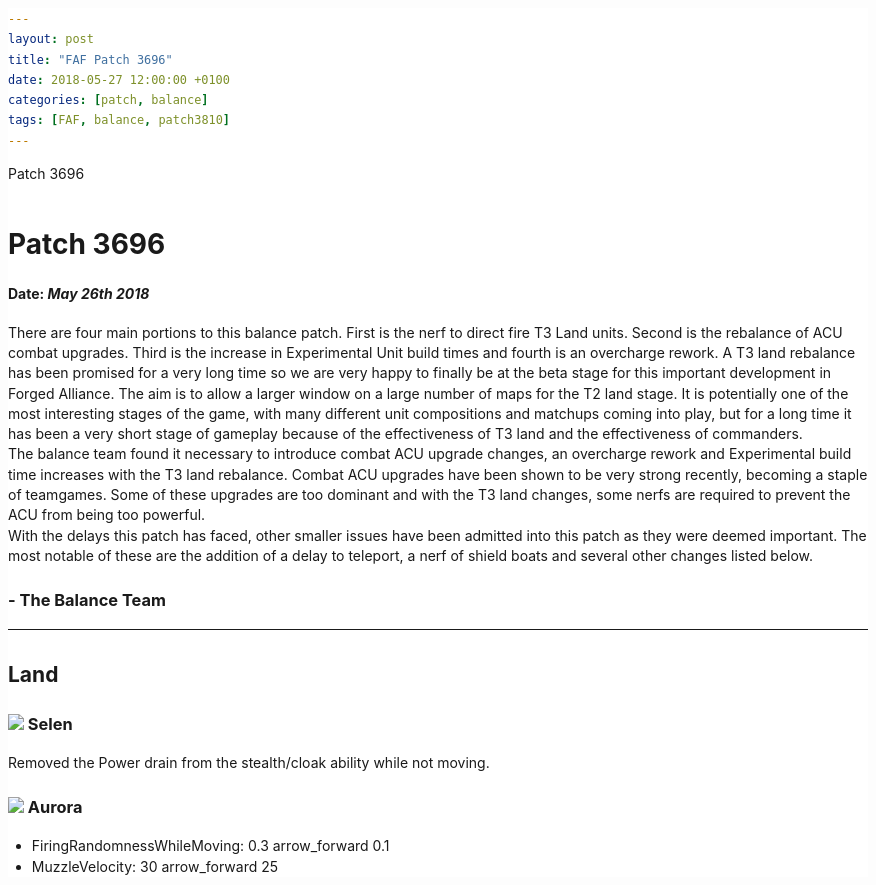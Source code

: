 ```yaml
---
layout: post
title: "FAF Patch 3696"
date: 2018-05-27 12:00:00 +0100
categories: [patch, balance]
tags: [FAF, balance, patch3810]
---
```


Patch 3696

# Patch 3696

#### Date: _May 26th 2018_

There are four main portions to this balance patch. First is the nerf to direct fire T3 Land units. Second is the rebalance of ACU combat upgrades. Third is the increase in Experimental Unit build times and fourth is an overcharge rework. A T3 land rebalance has been promised for a very long time so we are very happy to finally be at the beta stage for this important development in Forged Alliance. The aim is to allow a larger window on a large number of maps for the T2 land stage. It is potentially one of the most interesting stages of the game, with many different unit compositions and matchups coming into play, but for a long time it has been a very short stage of gameplay because of the effectiveness of T3 land and the effectiveness of commanders.  
The balance team found it necessary to introduce combat ACU upgrade changes, an overcharge rework and Experimental build time increases with the T3 land rebalance. Combat ACU upgrades have been shown to be very strong recently, becoming a staple of teamgames. Some of these upgrades are too dominant and with the T3 land changes, some nerfs are required to prevent the ACU from being too powerful.  
With the delays this patch has faced, other smaller issues have been admitted into this patch as they were deemed important. The most notable of these are the addition of a delay to teleport, a nerf of shield boats and several other changes listed below.

### \- The Balance Team

---

## Land

### ![](/assets/images/units/sera/land/T1Scout.png) Selen

Removed the Power drain from the stealth/cloak ability while not moving.

### ![](/assets/images/units/aeon/land/T1Tank.png) Aurora

- FiringRandomnessWhileMoving: 0.3 <span class="material-symbols-outlined">
  arrow_forward
  </span> 0.1
- MuzzleVelocity: 30 <span class="material-symbols-outlined">
  arrow_forward
  </span> 25
